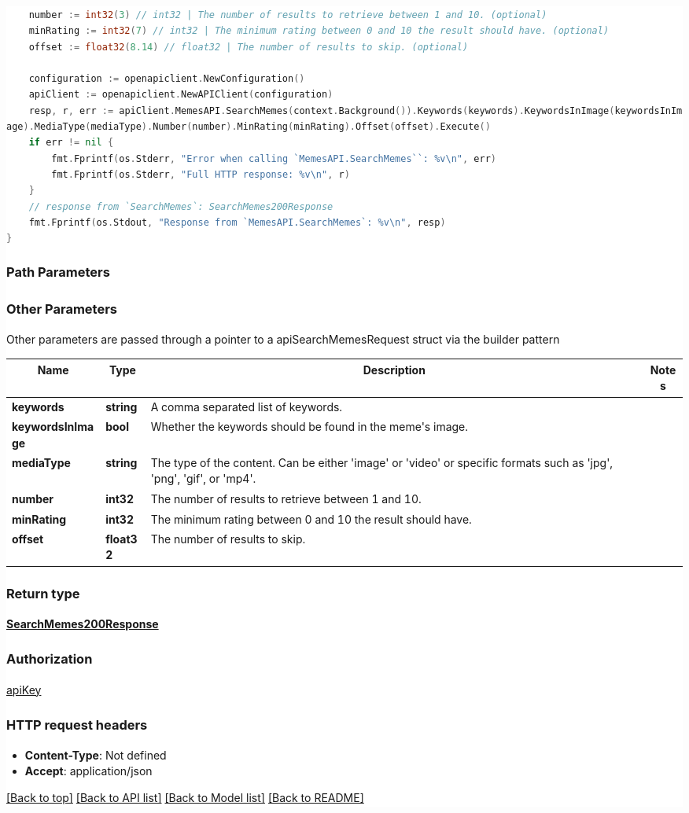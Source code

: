 ```go
	number := int32(3) // int32 | The number of results to retrieve between 1 and 10. (optional)
	minRating := int32(7) // int32 | The minimum rating between 0 and 10 the result should have. (optional)
	offset := float32(8.14) // float32 | The number of results to skip. (optional)

	configuration := openapiclient.NewConfiguration()
	apiClient := openapiclient.NewAPIClient(configuration)
	resp, r, err := apiClient.MemesAPI.SearchMemes(context.Background()).Keywords(keywords).KeywordsInImage(keywordsInImage).MediaType(mediaType).Number(number).MinRating(minRating).Offset(offset).Execute()
	if err != nil {
		fmt.Fprintf(os.Stderr, "Error when calling `MemesAPI.SearchMemes``: %v\n", err)
		fmt.Fprintf(os.Stderr, "Full HTTP response: %v\n", r)
	}
	// response from `SearchMemes`: SearchMemes200Response
	fmt.Fprintf(os.Stdout, "Response from `MemesAPI.SearchMemes`: %v\n", resp)
}
```

### Path Parameters



### Other Parameters

Other parameters are passed through a pointer to a apiSearchMemesRequest struct via the builder pattern


Name | Type | Description  | Notes
------------- | ------------- | ------------- | -------------
 **keywords** | **string** | A comma separated list of keywords. | 
 **keywordsInImage** | **bool** | Whether the keywords should be found in the meme&#39;s image. | 
 **mediaType** | **string** | The type of the content. Can be either &#39;image&#39; or &#39;video&#39; or specific formats such as &#39;jpg&#39;, &#39;png&#39;, &#39;gif&#39;, or &#39;mp4&#39;. | 
 **number** | **int32** | The number of results to retrieve between 1 and 10. | 
 **minRating** | **int32** | The minimum rating between 0 and 10 the result should have. | 
 **offset** | **float32** | The number of results to skip. | 

### Return type

[**SearchMemes200Response**](SearchMemes200Response.md)

### Authorization

[apiKey](../README.md#apiKey)

### HTTP request headers

- **Content-Type**: Not defined
- **Accept**: application/json

[[Back to top]](#) [[Back to API list]](../README.md#documentation-for-api-endpoints)
[[Back to Model list]](../README.md#documentation-for-models)
[[Back to README]](../README.md)
